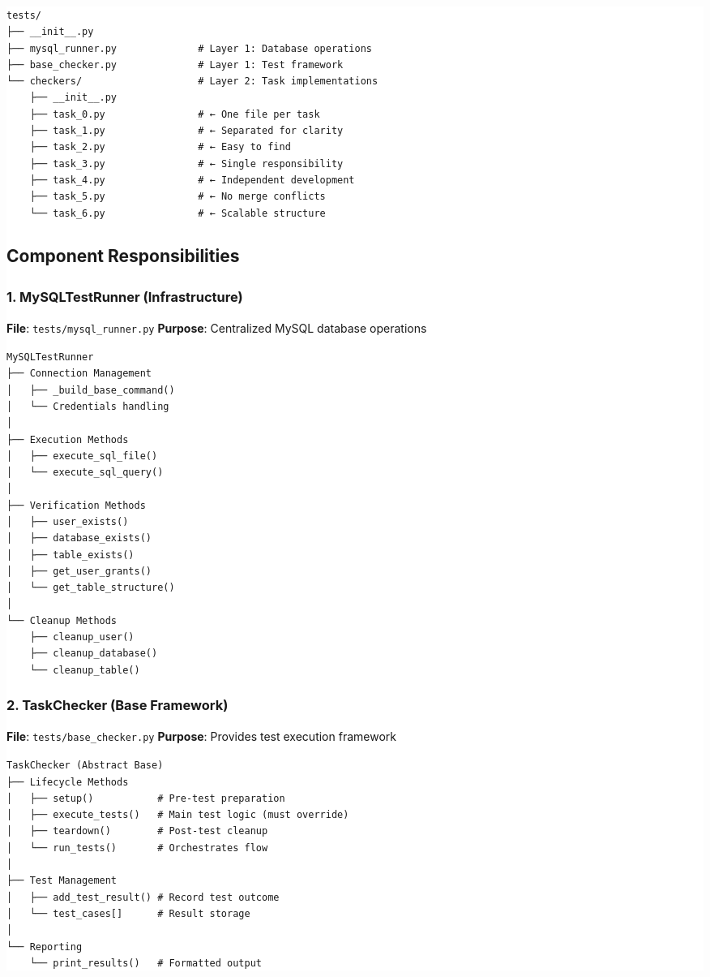 ```
tests/
├── __init__.py
├── mysql_runner.py              # Layer 1: Database operations
├── base_checker.py              # Layer 1: Test framework
└── checkers/                    # Layer 2: Task implementations
    ├── __init__.py
    ├── task_0.py                # ← One file per task
    ├── task_1.py                # ← Separated for clarity
    ├── task_2.py                # ← Easy to find
    ├── task_3.py                # ← Single responsibility
    ├── task_4.py                # ← Independent development
    ├── task_5.py                # ← No merge conflicts
    └── task_6.py                # ← Scalable structure
```

## Component Responsibilities

### 1. MySQLTestRunner (Infrastructure)
**File**: `tests/mysql_runner.py`
**Purpose**: Centralized MySQL database operations

```
MySQLTestRunner
├── Connection Management
│   ├── _build_base_command()
│   └── Credentials handling
│
├── Execution Methods
│   ├── execute_sql_file()
│   └── execute_sql_query()
│
├── Verification Methods
│   ├── user_exists()
│   ├── database_exists()
│   ├── table_exists()
│   ├── get_user_grants()
│   └── get_table_structure()
│
└── Cleanup Methods
    ├── cleanup_user()
    ├── cleanup_database()
    └── cleanup_table()
```

### 2. TaskChecker (Base Framework)
**File**: `tests/base_checker.py`
**Purpose**: Provides test execution framework

```
TaskChecker (Abstract Base)
├── Lifecycle Methods
│   ├── setup()           # Pre-test preparation
│   ├── execute_tests()   # Main test logic (must override)
│   ├── teardown()        # Post-test cleanup
│   └── run_tests()       # Orchestrates flow
│
├── Test Management
│   ├── add_test_result() # Record test outcome
│   └── test_cases[]      # Result storage
│
└── Reporting
    └── print_results()   # Formatted output
```
